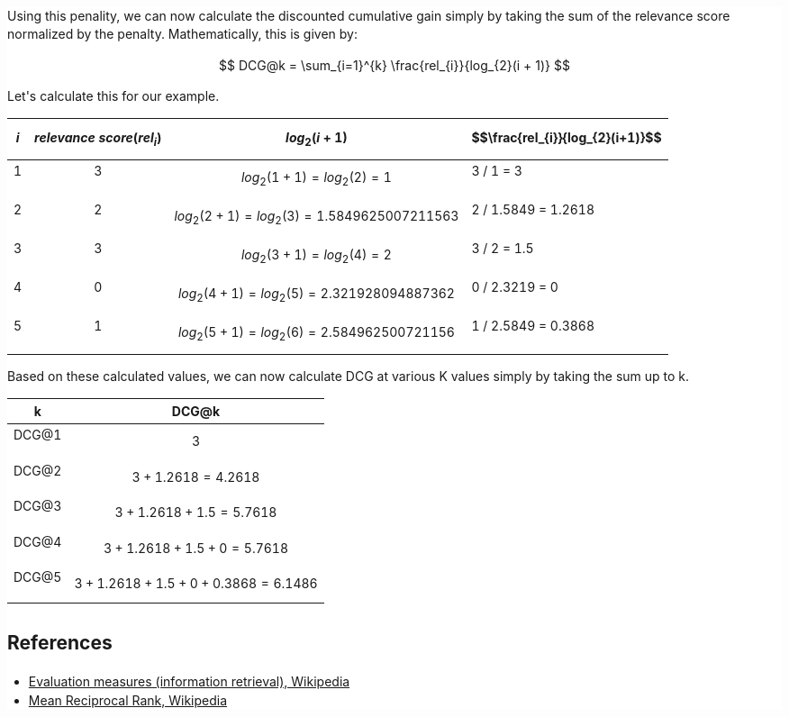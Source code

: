 Using this penality, we can now calculate the discounted cumulative gain simply by taking the sum of the relevance score normalized by the penalty. Mathematically, this is given by:

$$
DCG@k = \sum_{i=1}^{k} \frac{rel_{i}}{log_{2}(i + 1)}
$$

Let's calculate this for our example.  

|$$i$$|$$relevance\ score(rel_{i})$$|$$log_{2}(i+1)$$|$$\frac{rel_{i}}{log_{2}(i+1)}$$|
|:-:|:-:|---|---|
|1|3|$$log_{2}(1+1) = log_{2}(2) = 1$$|3 / 1 = 3|
|2|2|$$log_{2}(2+1) = log_{2}(3) = 1.5849625007211563$$|2 / 1.5849 = 1.2618|
|3|3|$$log_{2}(3+1) = log_{2}(4) = 2$$|3 / 2 = 1.5|
|4|0|$$log_{2}(4+1) = log_{2}(5) = 2.321928094887362$$|0 / 2.3219 = 0|
|5|1|$$log_{2}(5+1) = log_{2}(6) = 2.584962500721156$$|1 / 2.5849 = 0.3868|

Based on these calculated values, we can now calculate DCG at various K values simply by taking the sum up to k.  

|k|DCG@k|
|---|---|
|DCG@1|$$3$$|
|DCG@2|$$3+1.2618=4.2618$$|
|DCG@3|$$3+1.2618+1.5=5.7618$$|
|DCG@4|$$3+1.2618+1.5+0=5.7618$$|
|DCG@5|$$3+1.2618+1.5+0+0.3868 = 6.1486$$|

## References
- [Evaluation measures (information retrieval), Wikipedia](https://en.wikipedia.org/wiki/Evaluation_measures_(information_retrieval))
- [Mean Reciprocal Rank, Wikipedia](https://en.wikipedia.org/wiki/Mean_reciprocal_rank)